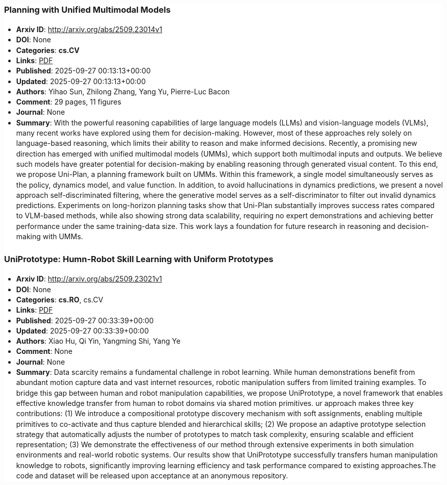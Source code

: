 

### Planning with Unified Multimodal Models
- **Arxiv ID**: http://arxiv.org/abs/2509.23014v1
- **DOI**: None
- **Categories**: **cs.CV**
- **Links**: [PDF](http://arxiv.org/pdf/2509.23014v1)
- **Published**: 2025-09-27 00:13:13+00:00
- **Updated**: 2025-09-27 00:13:13+00:00
- **Authors**: Yihao Sun, Zhilong Zhang, Yang Yu, Pierre-Luc Bacon
- **Comment**: 29 pages, 11 figures
- **Journal**: None
- **Summary**: With the powerful reasoning capabilities of large language models (LLMs) and vision-language models (VLMs), many recent works have explored using them for decision-making. However, most of these approaches rely solely on language-based reasoning, which limits their ability to reason and make informed decisions. Recently, a promising new direction has emerged with unified multimodal models (UMMs), which support both multimodal inputs and outputs. We believe such models have greater potential for decision-making by enabling reasoning through generated visual content. To this end, we propose Uni-Plan, a planning framework built on UMMs. Within this framework, a single model simultaneously serves as the policy, dynamics model, and value function. In addition, to avoid hallucinations in dynamics predictions, we present a novel approach self-discriminated filtering, where the generative model serves as a self-discriminator to filter out invalid dynamics predictions. Experiments on long-horizon planning tasks show that Uni-Plan substantially improves success rates compared to VLM-based methods, while also showing strong data scalability, requiring no expert demonstrations and achieving better performance under the same training-data size. This work lays a foundation for future research in reasoning and decision-making with UMMs.



### UniPrototype: Humn-Robot Skill Learning with Uniform Prototypes
- **Arxiv ID**: http://arxiv.org/abs/2509.23021v1
- **DOI**: None
- **Categories**: **cs.RO**, cs.CV
- **Links**: [PDF](http://arxiv.org/pdf/2509.23021v1)
- **Published**: 2025-09-27 00:33:39+00:00
- **Updated**: 2025-09-27 00:33:39+00:00
- **Authors**: Xiao Hu, Qi Yin, Yangming Shi, Yang Ye
- **Comment**: None
- **Journal**: None
- **Summary**: Data scarcity remains a fundamental challenge in robot learning. While human demonstrations benefit from abundant motion capture data and vast internet resources, robotic manipulation suffers from limited training examples. To bridge this gap between human and robot manipulation capabilities, we propose UniPrototype, a novel framework that enables effective knowledge transfer from human to robot domains via shared motion primitives. ur approach makes three key contributions: (1) We introduce a compositional prototype discovery mechanism with soft assignments, enabling multiple primitives to co-activate and thus capture blended and hierarchical skills; (2) We propose an adaptive prototype selection strategy that automatically adjusts the number of prototypes to match task complexity, ensuring scalable and efficient representation; (3) We demonstrate the effectiveness of our method through extensive experiments in both simulation environments and real-world robotic systems. Our results show that UniPrototype successfully transfers human manipulation knowledge to robots, significantly improving learning efficiency and task performance compared to existing approaches.The code and dataset will be released upon acceptance at an anonymous repository.
